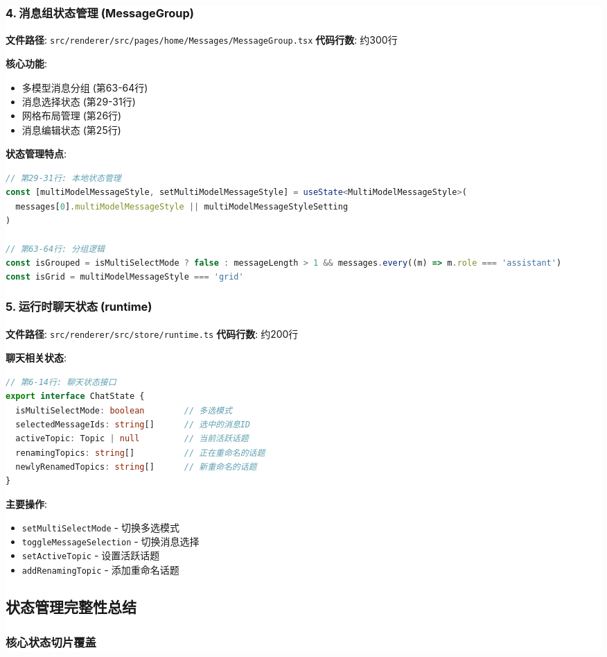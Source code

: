 ### 4. 消息组状态管理 (MessageGroup)

**文件路径**: `src/renderer/src/pages/home/Messages/MessageGroup.tsx`
**代码行数**: 约300行

**核心功能**:

- 多模型消息分组 (第63-64行)
- 消息选择状态 (第29-31行)
- 网格布局管理 (第26行)
- 消息编辑状态 (第25行)

**状态管理特点**:

```typescript
// 第29-31行: 本地状态管理
const [multiModelMessageStyle, setMultiModelMessageStyle] = useState<MultiModelMessageStyle>(
  messages[0].multiModelMessageStyle || multiModelMessageStyleSetting
)

// 第63-64行: 分组逻辑
const isGrouped = isMultiSelectMode ? false : messageLength > 1 && messages.every((m) => m.role === 'assistant')
const isGrid = multiModelMessageStyle === 'grid'
```

### 5. 运行时聊天状态 (runtime)

**文件路径**: `src/renderer/src/store/runtime.ts`
**代码行数**: 约200行

**聊天相关状态**:

```typescript
// 第6-14行: 聊天状态接口
export interface ChatState {
  isMultiSelectMode: boolean        // 多选模式
  selectedMessageIds: string[]      // 选中的消息ID
  activeTopic: Topic | null         // 当前活跃话题
  renamingTopics: string[]          // 正在重命名的话题
  newlyRenamedTopics: string[]      // 新重命名的话题
}
```

**主要操作**:

- `setMultiSelectMode` - 切换多选模式
- `toggleMessageSelection` - 切换消息选择
- `setActiveTopic` - 设置活跃话题
- `addRenamingTopic` - 添加重命名话题

## 状态管理完整性总结

### 核心状态切片覆盖
